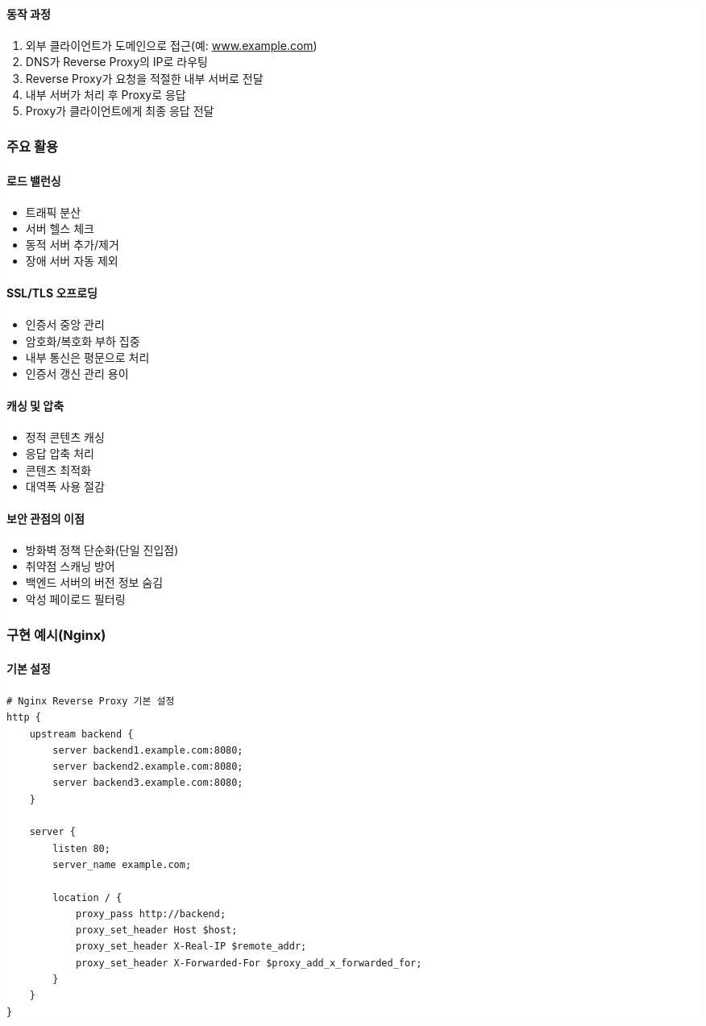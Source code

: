#### 동작 과정
1. 외부 클라이언트가 도메인으로 접근(예: www.example.com)
2. DNS가 Reverse Proxy의 IP로 라우팅
3. Reverse Proxy가 요청을 적절한 내부 서버로 전달
4. 내부 서버가 처리 후 Proxy로 응답
5. Proxy가 클라이언트에게 최종 응답 전달

### 주요 활용

#### 로드 밸런싱
- 트래픽 분산
- 서버 헬스 체크
- 동적 서버 추가/제거
- 장애 서버 자동 제외

#### SSL/TLS 오프로딩
- 인증서 중앙 관리
- 암호화/복호화 부하 집중
- 내부 통신은 평문으로 처리
- 인증서 갱신 관리 용이

#### 캐싱 및 압축
- 정적 콘텐츠 캐싱
- 응답 압축 처리
- 콘텐츠 최적화
- 대역폭 사용 절감

#### 보안 관점의 이점
- 방화벽 정책 단순화(단일 진입점)
- 취약점 스캐닝 방어
- 백엔드 서버의 버전 정보 숨김
- 악성 페이로드 필터링

### 구현 예시(Nginx)

#### 기본 설정
```nginx
# Nginx Reverse Proxy 기본 설정
http {
    upstream backend {
        server backend1.example.com:8080;
        server backend2.example.com:8080;
        server backend3.example.com:8080;
    }

    server {
        listen 80;
        server_name example.com;

        location / {
            proxy_pass http://backend;
            proxy_set_header Host $host;
            proxy_set_header X-Real-IP $remote_addr;
            proxy_set_header X-Forwarded-For $proxy_add_x_forwarded_for;
        }
    }
}
```

